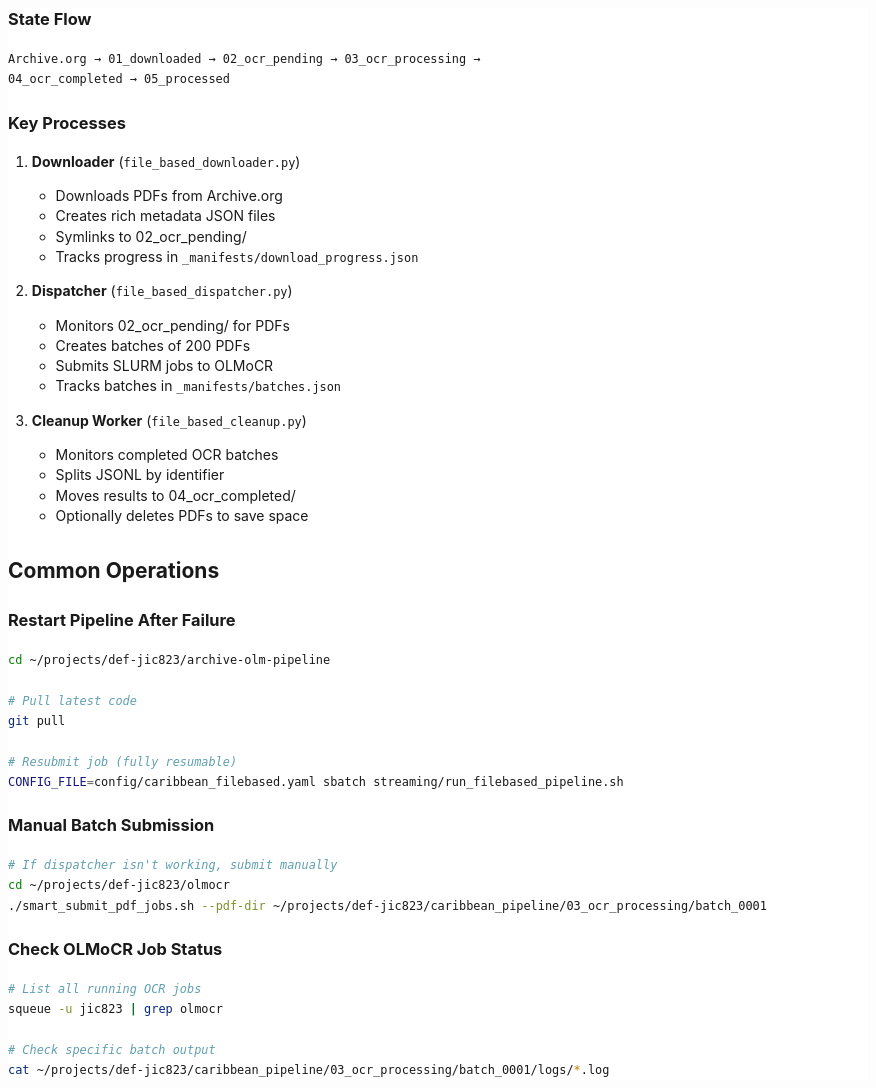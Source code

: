 ```
```

### State Flow
```
Archive.org → 01_downloaded → 02_ocr_pending → 03_ocr_processing →
04_ocr_completed → 05_processed
```

### Key Processes

1. **Downloader** (`file_based_downloader.py`)
   - Downloads PDFs from Archive.org
   - Creates rich metadata JSON files
   - Symlinks to 02_ocr_pending/
   - Tracks progress in `_manifests/download_progress.json`

2. **Dispatcher** (`file_based_dispatcher.py`)
   - Monitors 02_ocr_pending/ for PDFs
   - Creates batches of 200 PDFs
   - Submits SLURM jobs to OLMoCR
   - Tracks batches in `_manifests/batches.json`

3. **Cleanup Worker** (`file_based_cleanup.py`)
   - Monitors completed OCR batches
   - Splits JSONL by identifier
   - Moves results to 04_ocr_completed/
   - Optionally deletes PDFs to save space

## Common Operations

### Restart Pipeline After Failure
```bash
cd ~/projects/def-jic823/archive-olm-pipeline

# Pull latest code
git pull

# Resubmit job (fully resumable)
CONFIG_FILE=config/caribbean_filebased.yaml sbatch streaming/run_filebased_pipeline.sh
```

### Manual Batch Submission
```bash
# If dispatcher isn't working, submit manually
cd ~/projects/def-jic823/olmocr
./smart_submit_pdf_jobs.sh --pdf-dir ~/projects/def-jic823/caribbean_pipeline/03_ocr_processing/batch_0001
```

### Check OLMoCR Job Status
```bash
# List all running OCR jobs
squeue -u jic823 | grep olmocr

# Check specific batch output
cat ~/projects/def-jic823/caribbean_pipeline/03_ocr_processing/batch_0001/logs/*.log
```
